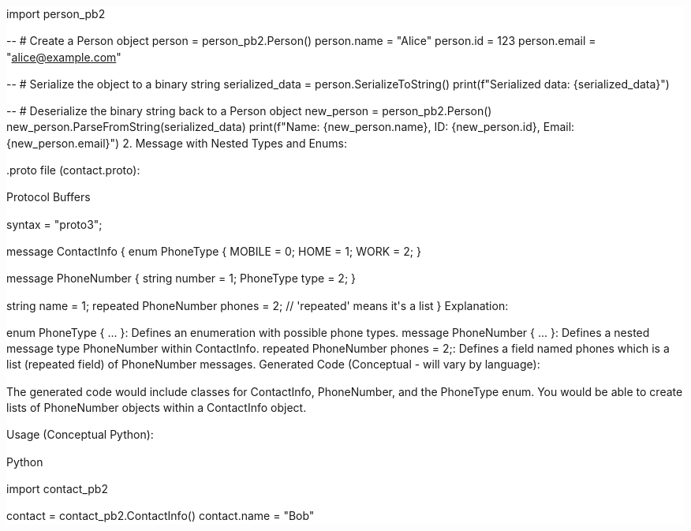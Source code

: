 import person_pb2

-- # Create a Person object
person = person_pb2.Person()
person.name = "Alice"
person.id = 123
person.email = "alice@example.com"

-- # Serialize the object to a binary string
serialized_data = person.SerializeToString()
print(f"Serialized data: {serialized_data}")

-- # Deserialize the binary string back to a Person object
new_person = person_pb2.Person()
new_person.ParseFromString(serialized_data)
print(f"Name: {new_person.name}, ID: {new_person.id}, Email: {new_person.email}")
2. Message with Nested Types and Enums:

.proto file (contact.proto):

Protocol Buffers

syntax = "proto3";

message ContactInfo {
  enum PhoneType {
    MOBILE = 0;
    HOME = 1;
    WORK = 2;
  }

  message PhoneNumber {
    string number = 1;
    PhoneType type = 2;
  }

  string name = 1;
  repeated PhoneNumber phones = 2; // 'repeated' means it's a list
}
Explanation:

enum PhoneType { ... }: Defines an enumeration with possible phone types.
message PhoneNumber { ... }: Defines a nested message type PhoneNumber within ContactInfo.
repeated PhoneNumber phones = 2;: Defines a field named phones which is a list (repeated field) of PhoneNumber messages.
Generated Code (Conceptual - will vary by language):

The generated code would include classes for ContactInfo, PhoneNumber, and the PhoneType enum. You would be able to create lists of PhoneNumber objects within a ContactInfo object.

Usage (Conceptual Python):

Python

import contact_pb2

contact = contact_pb2.ContactInfo()
contact.name = "Bob"
